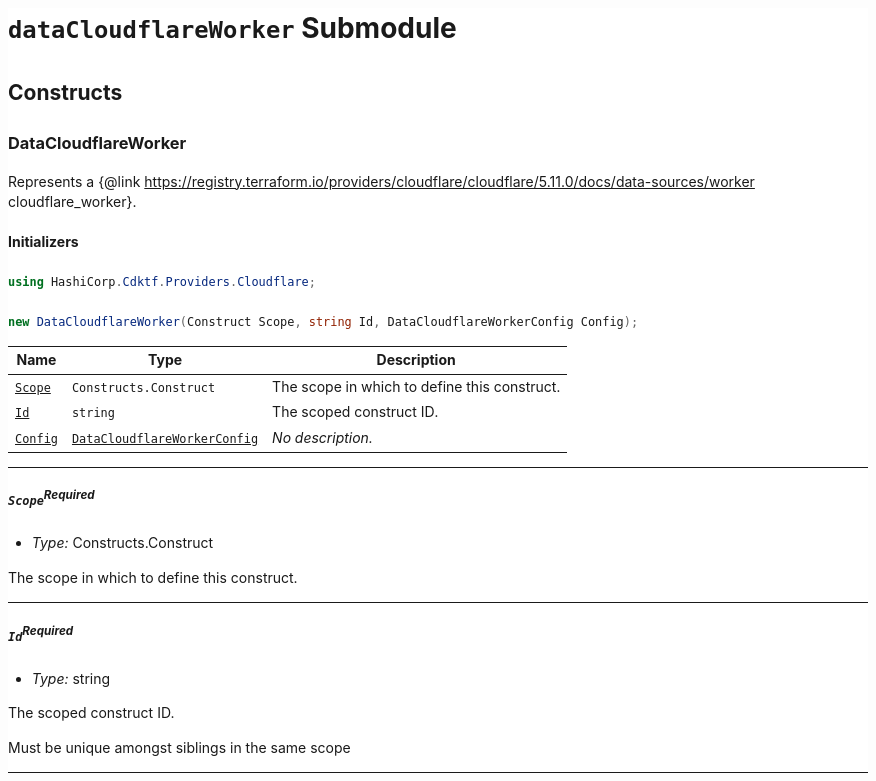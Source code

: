 # `dataCloudflareWorker` Submodule <a name="`dataCloudflareWorker` Submodule" id="@cdktf/provider-cloudflare.dataCloudflareWorker"></a>

## Constructs <a name="Constructs" id="Constructs"></a>

### DataCloudflareWorker <a name="DataCloudflareWorker" id="@cdktf/provider-cloudflare.dataCloudflareWorker.DataCloudflareWorker"></a>

Represents a {@link https://registry.terraform.io/providers/cloudflare/cloudflare/5.11.0/docs/data-sources/worker cloudflare_worker}.

#### Initializers <a name="Initializers" id="@cdktf/provider-cloudflare.dataCloudflareWorker.DataCloudflareWorker.Initializer"></a>

```csharp
using HashiCorp.Cdktf.Providers.Cloudflare;

new DataCloudflareWorker(Construct Scope, string Id, DataCloudflareWorkerConfig Config);
```

| **Name** | **Type** | **Description** |
| --- | --- | --- |
| <code><a href="#@cdktf/provider-cloudflare.dataCloudflareWorker.DataCloudflareWorker.Initializer.parameter.scope">Scope</a></code> | <code>Constructs.Construct</code> | The scope in which to define this construct. |
| <code><a href="#@cdktf/provider-cloudflare.dataCloudflareWorker.DataCloudflareWorker.Initializer.parameter.id">Id</a></code> | <code>string</code> | The scoped construct ID. |
| <code><a href="#@cdktf/provider-cloudflare.dataCloudflareWorker.DataCloudflareWorker.Initializer.parameter.config">Config</a></code> | <code><a href="#@cdktf/provider-cloudflare.dataCloudflareWorker.DataCloudflareWorkerConfig">DataCloudflareWorkerConfig</a></code> | *No description.* |

---

##### `Scope`<sup>Required</sup> <a name="Scope" id="@cdktf/provider-cloudflare.dataCloudflareWorker.DataCloudflareWorker.Initializer.parameter.scope"></a>

- *Type:* Constructs.Construct

The scope in which to define this construct.

---

##### `Id`<sup>Required</sup> <a name="Id" id="@cdktf/provider-cloudflare.dataCloudflareWorker.DataCloudflareWorker.Initializer.parameter.id"></a>

- *Type:* string

The scoped construct ID.

Must be unique amongst siblings in the same scope

---

